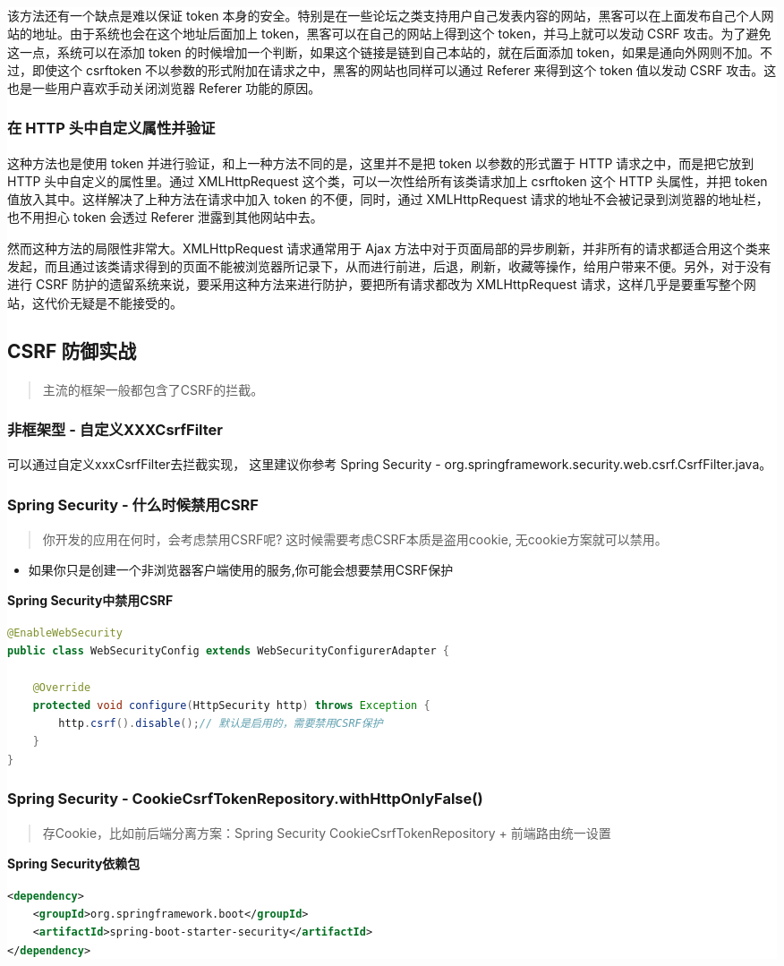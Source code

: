 该方法还有一个缺点是难以保证 token 本身的安全。特别是在一些论坛之类支持用户自己发表内容的网站，黑客可以在上面发布自己个人网站的地址。由于系统也会在这个地址后面加上 token，黑客可以在自己的网站上得到这个 token，并马上就可以发动 CSRF 攻击。为了避免这一点，系统可以在添加 token 的时候增加一个判断，如果这个链接是链到自己本站的，就在后面添加 token，如果是通向外网则不加。不过，即使这个 csrftoken 不以参数的形式附加在请求之中，黑客的网站也同样可以通过 Referer 来得到这个 token 值以发动 CSRF 攻击。这也是一些用户喜欢手动关闭浏览器 Referer 功能的原因。

### 在 HTTP 头中自定义属性并验证

这种方法也是使用 token 并进行验证，和上一种方法不同的是，这里并不是把 token 以参数的形式置于 HTTP 请求之中，而是把它放到 HTTP 头中自定义的属性里。通过 XMLHttpRequest 这个类，可以一次性给所有该类请求加上 csrftoken 这个 HTTP 头属性，并把 token 值放入其中。这样解决了上种方法在请求中加入 token 的不便，同时，通过 XMLHttpRequest 请求的地址不会被记录到浏览器的地址栏，也不用担心 token 会透过 Referer 泄露到其他网站中去。

然而这种方法的局限性非常大。XMLHttpRequest 请求通常用于 Ajax 方法中对于页面局部的异步刷新，并非所有的请求都适合用这个类来发起，而且通过该类请求得到的页面不能被浏览器所记录下，从而进行前进，后退，刷新，收藏等操作，给用户带来不便。另外，对于没有进行 CSRF 防护的遗留系统来说，要采用这种方法来进行防护，要把所有请求都改为 XMLHttpRequest 请求，这样几乎是要重写整个网站，这代价无疑是不能接受的。

## CSRF 防御实战

> 主流的框架一般都包含了CSRF的拦截。

### 非框架型 - 自定义XXXCsrfFilter

可以通过自定义xxxCsrfFilter去拦截实现， 这里建议你参考 Spring Security - org.springframework.security.web.csrf.CsrfFilter.java。

### Spring Security - 什么时候禁用CSRF

> 你开发的应用在何时，会考虑禁用CSRF呢? 这时候需要考虑CSRF本质是盗用cookie, 无cookie方案就可以禁用。

- 如果你只是创建一个非浏览器客户端使用的服务,你可能会想要禁用CSRF保护

**Spring Security中禁用CSRF**

```java
@EnableWebSecurity
public class WebSecurityConfig extends WebSecurityConfigurerAdapter {
 
    @Override
    protected void configure(HttpSecurity http) throws Exception {
        http.csrf().disable();// 默认是启用的，需要禁用CSRF保护
    }
}
```

### Spring Security - CookieCsrfTokenRepository.withHttpOnlyFalse()

> 存Cookie，比如前后端分离方案：Spring Security CookieCsrfTokenRepository + 前端路由统一设置

**Spring Security依赖包**

```xml
<dependency>
    <groupId>org.springframework.boot</groupId>
    <artifactId>spring-boot-starter-security</artifactId>
</dependency>
```
